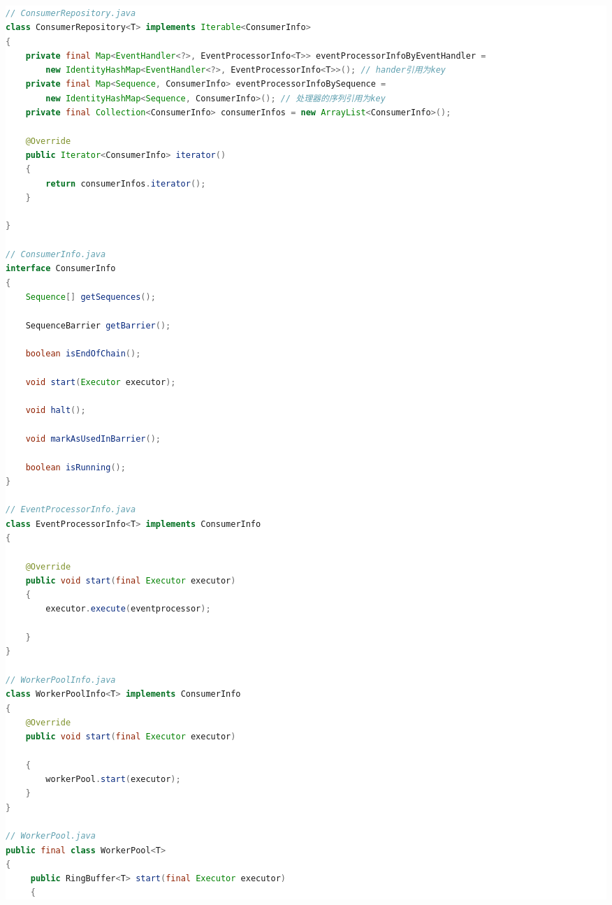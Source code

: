 ```java
// ConsumerRepository.java
class ConsumerRepository<T> implements Iterable<ConsumerInfo>
{
    private final Map<EventHandler<?>, EventProcessorInfo<T>> eventProcessorInfoByEventHandler =
        new IdentityHashMap<EventHandler<?>, EventProcessorInfo<T>>(); // hander引用为key
    private final Map<Sequence, ConsumerInfo> eventProcessorInfoBySequence =
        new IdentityHashMap<Sequence, ConsumerInfo>(); // 处理器的序列引用为key
    private final Collection<ConsumerInfo> consumerInfos = new ArrayList<ConsumerInfo>();

    @Override
    public Iterator<ConsumerInfo> iterator()
    {
        return consumerInfos.iterator();
    }

}

// ConsumerInfo.java
interface ConsumerInfo
{
    Sequence[] getSequences();

    SequenceBarrier getBarrier();

    boolean isEndOfChain();

    void start(Executor executor);

    void halt();

    void markAsUsedInBarrier();

    boolean isRunning();
}

// EventProcessorInfo.java
class EventProcessorInfo<T> implements ConsumerInfo
{

    @Override
    public void start(final Executor executor)
    {
        executor.execute(eventprocessor);

    }
}

// WorkerPoolInfo.java
class WorkerPoolInfo<T> implements ConsumerInfo
{
    @Override
    public void start(final Executor executor)

    {
        workerPool.start(executor);
    }
}

// WorkerPool.java
public final class WorkerPool<T>
{
     public RingBuffer<T> start(final Executor executor)
     {
```